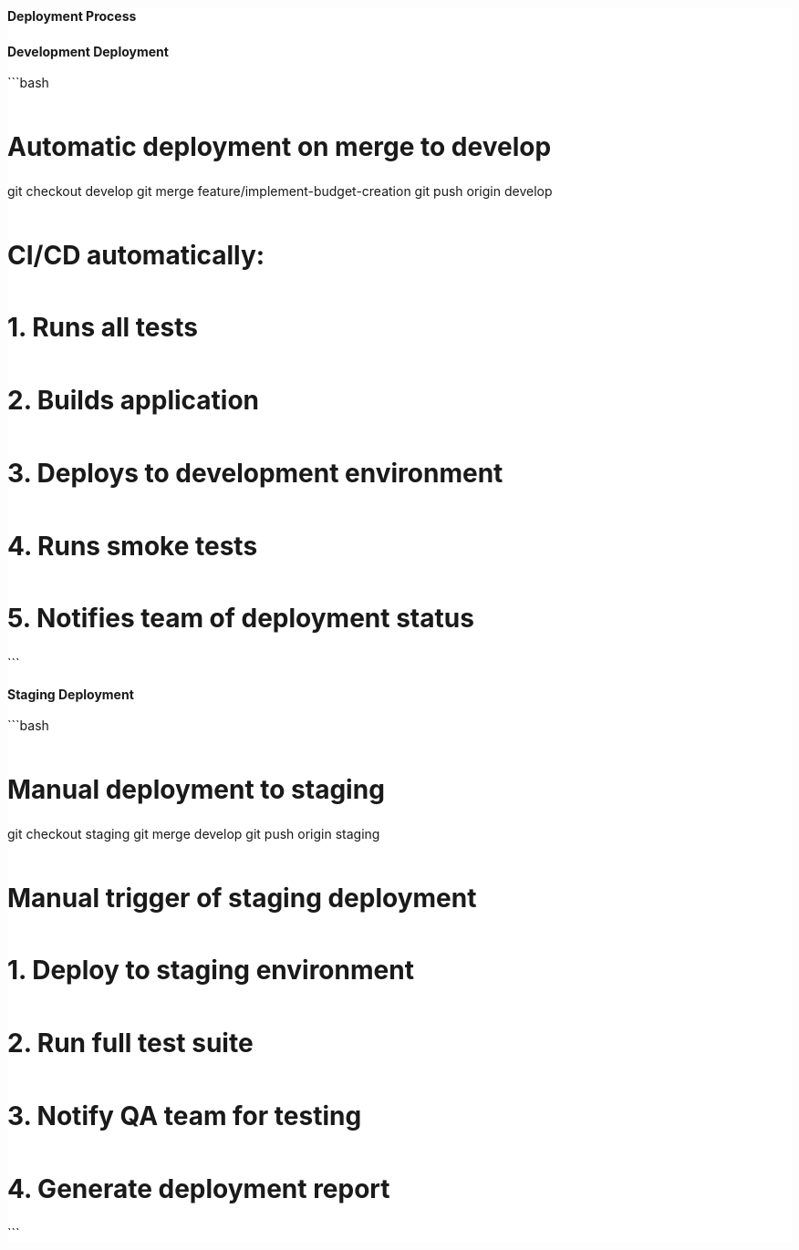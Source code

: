 #### Deployment Process

**Development Deployment**

\`\`\`bash
# Automatic deployment on merge to develop
git checkout develop
git merge feature/implement-budget-creation
git push origin develop

# CI/CD automatically:
# 1. Runs all tests
# 2. Builds application
# 3. Deploys to development environment
# 4. Runs smoke tests
# 5. Notifies team of deployment status
\`\`\`

**Staging Deployment**

\`\`\`bash
# Manual deployment to staging
git checkout staging
git merge develop
git push origin staging

# Manual trigger of staging deployment
# 1. Deploy to staging environment
# 2. Run full test suite
# 3. Notify QA team for testing
# 4. Generate deployment report
\`\`\`
